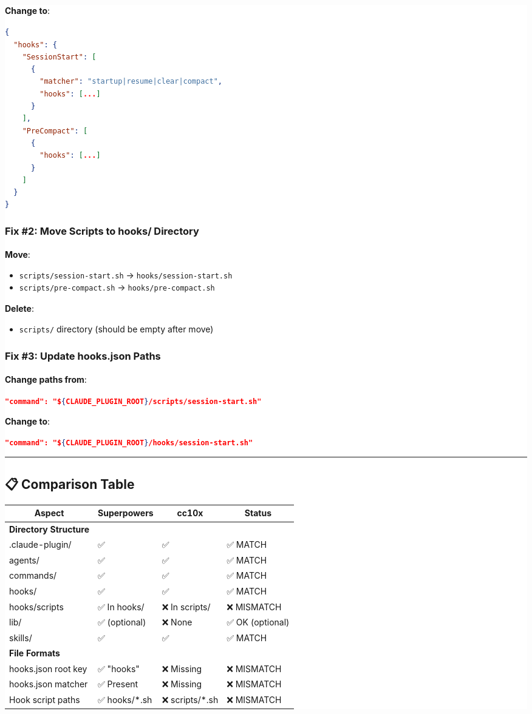 **Change to**:
```json
{
  "hooks": {
    "SessionStart": [
      {
        "matcher": "startup|resume|clear|compact",
        "hooks": [...]
      }
    ],
    "PreCompact": [
      {
        "hooks": [...]
      }
    ]
  }
}
```

### Fix #2: Move Scripts to hooks/ Directory

**Move**:
- `scripts/session-start.sh` → `hooks/session-start.sh`
- `scripts/pre-compact.sh` → `hooks/pre-compact.sh`

**Delete**:
- `scripts/` directory (should be empty after move)

### Fix #3: Update hooks.json Paths

**Change paths from**:
```json
"command": "${CLAUDE_PLUGIN_ROOT}/scripts/session-start.sh"
```

**Change to**:
```json
"command": "${CLAUDE_PLUGIN_ROOT}/hooks/session-start.sh"
```

---

## 📋 Comparison Table

| Aspect | Superpowers | cc10x | Status |
|--------|-------------|-------|--------|
| **Directory Structure** |
| .claude-plugin/ | ✅ | ✅ | ✅ MATCH |
| agents/ | ✅ | ✅ | ✅ MATCH |
| commands/ | ✅ | ✅ | ✅ MATCH |
| hooks/ | ✅ | ✅ | ✅ MATCH |
| hooks/scripts | ✅ In hooks/ | ❌ In scripts/ | ❌ MISMATCH |
| lib/ | ✅ (optional) | ❌ None | ✅ OK (optional) |
| skills/ | ✅ | ✅ | ✅ MATCH |
| **File Formats** |
| hooks.json root key | ✅ "hooks" | ❌ Missing | ❌ MISMATCH |
| hooks.json matcher | ✅ Present | ❌ Missing | ❌ MISMATCH |
| Hook script paths | ✅ hooks/*.sh | ❌ scripts/*.sh | ❌ MISMATCH |